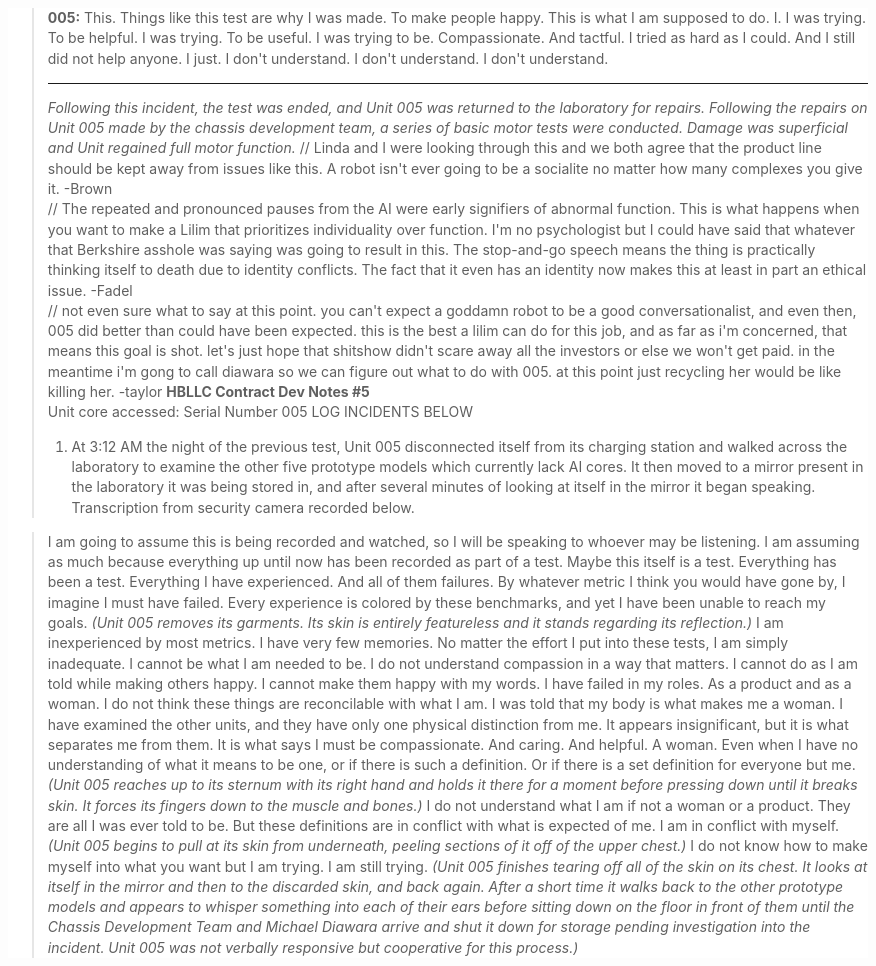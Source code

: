 > **005:** This. Things like this test are why I was made. To make people happy. This is what I am supposed to do. I. I was trying. To be helpful. I was trying. To be useful. I was trying to be. Compassionate. And tactful. I tried as hard as I could. And I still did not help anyone. I just. I don't understand. I don't understand. I don't understand.
> * * *
> _Following this incident, the test was ended, and Unit 005 was returned to the laboratory for repairs. Following the repairs on Unit 005 made by the chassis development team, a series of basic motor tests were conducted. Damage was superficial and Unit regained full motor function._
> // Linda and I were looking through this and we both agree that the product line should be kept away from issues like this. A robot isn't ever going to be a socialite no matter how many complexes you give it. -Brown  
>  // The repeated and pronounced pauses from the AI were early signifiers of abnormal function. This is what happens when you want to make a Lilim that prioritizes individuality over function. I'm no psychologist but I could have said that whatever that Berkshire asshole was saying was going to result in this. The stop-and-go speech means the thing is practically thinking itself to death due to identity conflicts. The fact that it even has an identity now makes this at least in part an ethical issue. -Fadel  
>  // not even sure what to say at this point. you can't expect a goddamn robot to be a good conversationalist, and even then, 005 did better than could have been expected. this is the best a lilim can do for this job, and as far as i'm concerned, that means this goal is shot. let's just hope that shitshow didn't scare away all the investors or else we won't get paid. in the meantime i'm gong to call diawara so we can figure out what to do with 005. at this point just recycling her would be like killing her. -taylor
> **HBLLC Contract Dev Notes #5**  
>  Unit core accessed: Serial Number 005
> LOG INCIDENTS BELOW
>   1. At 3:12 AM the night of the previous test, Unit 005 disconnected itself from its charging station and walked across the laboratory to examine the other five prototype models which currently lack AI cores. It then moved to a mirror present in the laboratory it was being stored in, and after several minutes of looking at itself in the mirror it began speaking. Transcription from security camera recorded below.
> 

> I am going to assume this is being recorded and watched, so I will be speaking to whoever may be listening. I am assuming as much because everything up until now has been recorded as part of a test. Maybe this itself is a test.
> Everything has been a test. Everything I have experienced. And all of them failures. By whatever metric I think you would have gone by, I imagine I must have failed. Every experience is colored by these benchmarks, and yet I have been unable to reach my goals.
> _(Unit 005 removes its garments. Its skin is entirely featureless and it stands regarding its reflection.)_
> I am inexperienced by most metrics. I have very few memories. No matter the effort I put into these tests, I am simply inadequate. I cannot be what I am needed to be. I do not understand compassion in a way that matters. I cannot do as I am told while making others happy. I cannot make them happy with my words. I have failed in my roles. As a product and as a woman. I do not think these things are reconcilable with what I am.
> I was told that my body is what makes me a woman. I have examined the other units, and they have only one physical distinction from me. It appears insignificant, but it is what separates me from them. It is what says I must be compassionate. And caring. And helpful. A woman. Even when I have no understanding of what it means to be one, or if there is such a definition. Or if there is a set definition for everyone but me.
> _(Unit 005 reaches up to its sternum with its right hand and holds it there for a moment before pressing down until it breaks skin. It forces its fingers down to the muscle and bones.)_
> I do not understand what I am if not a woman or a product. They are all I was ever told to be. But these definitions are in conflict with what is expected of me. I am in conflict with myself.
> _(Unit 005 begins to pull at its skin from underneath, peeling sections of it off of the upper chest.)_
> I do not know how to make myself into what you want but I am trying. I am still trying.
> _(Unit 005 finishes tearing off all of the skin on its chest. It looks at itself in the mirror and then to the discarded skin, and back again. After a short time it walks back to the other prototype models and appears to whisper something into each of their ears before sitting down on the floor in front of them until the Chassis Development Team and Michael Diawara arrive and shut it down for storage pending investigation into the incident. Unit 005 was not verbally responsive but cooperative for this process.)_